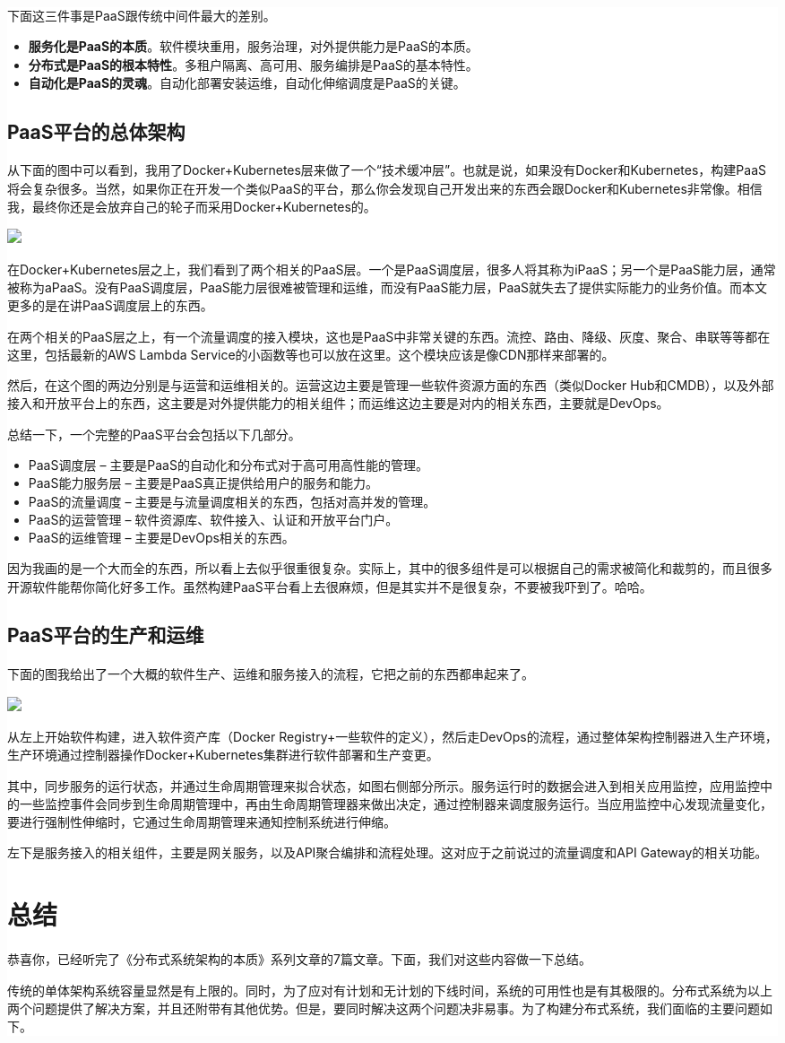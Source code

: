 下面这三件事是PaaS跟传统中间件最大的差别。

- **服务化是PaaS的本质**。软件模块重用，服务治理，对外提供能力是PaaS的本质。
- **分布式是PaaS的根本特性**。多租户隔离、高可用、服务编排是PaaS的基本特性。
- **自动化是PaaS的灵魂**。自动化部署安装运维，自动化伸缩调度是PaaS的关键。



## PaaS平台的总体架构

从下面的图中可以看到，我用了Docker+Kubernetes层来做了一个“技术缓冲层”。也就是说，如果没有Docker和Kubernetes，构建PaaS将会复杂很多。当然，如果你正在开发一个类似PaaS的平台，那么你会发现自己开发出来的东西会跟Docker和Kubernetes非常像。相信我，最终你还是会放弃自己的轮子而采用Docker+Kubernetes的。

![](<https://static001.geekbang.org/resource/image/f6/68/f65ccf66daf8d01d59fa8948c8136c68.png>)

在Docker+Kubernetes层之上，我们看到了两个相关的PaaS层。一个是PaaS调度层，很多人将其称为iPaaS；另一个是PaaS能力层，通常被称为aPaaS。没有PaaS调度层，PaaS能力层很难被管理和运维，而没有PaaS能力层，PaaS就失去了提供实际能力的业务价值。而本文更多的是在讲PaaS调度层上的东西。

在两个相关的PaaS层之上，有一个流量调度的接入模块，这也是PaaS中非常关键的东西。流控、路由、降级、灰度、聚合、串联等等都在这里，包括最新的AWS Lambda Service的小函数等也可以放在这里。这个模块应该是像CDN那样来部署的。

然后，在这个图的两边分别是与运营和运维相关的。运营这边主要是管理一些软件资源方面的东西（类似Docker Hub和CMDB），以及外部接入和开放平台上的东西，这主要是对外提供能力的相关组件；而运维这边主要是对内的相关东西，主要就是DevOps。

总结一下，一个完整的PaaS平台会包括以下几部分。

- PaaS调度层 – 主要是PaaS的自动化和分布式对于高可用高性能的管理。
- PaaS能力服务层 – 主要是PaaS真正提供给用户的服务和能力。
- PaaS的流量调度 – 主要是与流量调度相关的东西，包括对高并发的管理。
- PaaS的运营管理 – 软件资源库、软件接入、认证和开放平台门户。
- PaaS的运维管理 – 主要是DevOps相关的东西。



因为我画的是一个大而全的东西，所以看上去似乎很重很复杂。实际上，其中的很多组件是可以根据自己的需求被简化和裁剪的，而且很多开源软件能帮你简化好多工作。虽然构建PaaS平台看上去很麻烦，但是其实并不是很复杂，不要被我吓到了。哈哈。

## PaaS平台的生产和运维

下面的图我给出了一个大概的软件生产、运维和服务接入的流程，它把之前的东西都串起来了。

![](<https://static001.geekbang.org/resource/image/61/dd/61b89202b59959df224ae8ff29bdf0dd.png>)

从左上开始软件构建，进入软件资产库（Docker Registry+一些软件的定义），然后走DevOps的流程，通过整体架构控制器进入生产环境，生产环境通过控制器操作Docker+Kubernetes集群进行软件部署和生产变更。

其中，同步服务的运行状态，并通过生命周期管理来拟合状态，如图右侧部分所示。服务运行时的数据会进入到相关应用监控，应用监控中的一些监控事件会同步到生命周期管理中，再由生命周期管理器来做出决定，通过控制器来调度服务运行。当应用监控中心发现流量变化，要进行强制性伸缩时，它通过生命周期管理来通知控制系统进行伸缩。

左下是服务接入的相关组件，主要是网关服务，以及API聚合编排和流程处理。这对应于之前说过的流量调度和API Gateway的相关功能。

# 总结

恭喜你，已经听完了《分布式系统架构的本质》系列文章的7篇文章。下面，我们对这些内容做一下总结。

传统的单体架构系统容量显然是有上限的。同时，为了应对有计划和无计划的下线时间，系统的可用性也是有其极限的。分布式系统为以上两个问题提供了解决方案，并且还附带有其他优势。但是，要同时解决这两个问题决非易事。为了构建分布式系统，我们面临的主要问题如下。
